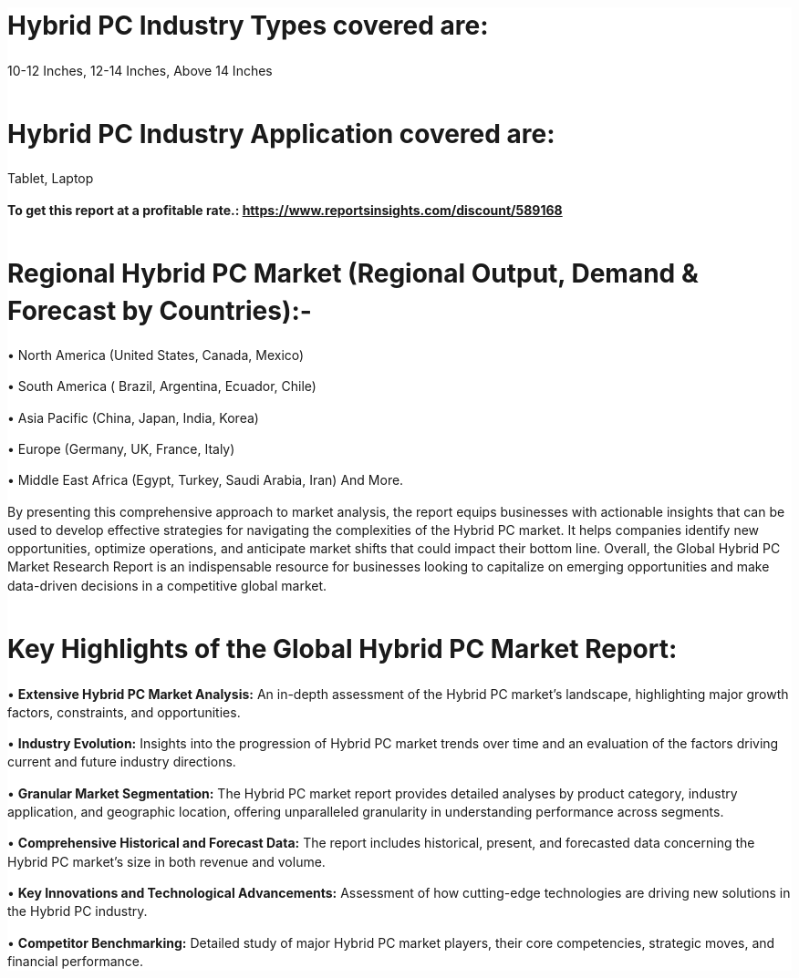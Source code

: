 # <strong>Hybrid PC Industry Types covered are:</strong>

10-12 Inches, 12-14 Inches, Above 14 Inches

# <strong>Hybrid PC Industry Application covered are:</strong>

Tablet, Laptop

<strong>To get this report at a profitable rate.: <a href=https://www.reportsinsights.com/discount/589168>https://www.reportsinsights.com/discount/589168</a></strong></font>

# <strong>Regional Hybrid PC Market (Regional Output, Demand &amp; Forecast by Countries):-</strong>

• North America (United States, Canada, Mexico)

• South America ( Brazil, Argentina, Ecuador, Chile)

• Asia Pacific (China, Japan, India, Korea)

• Europe (Germany, UK, France, Italy)

• Middle East Africa (Egypt, Turkey, Saudi Arabia, Iran) And More.

By presenting this comprehensive approach to market analysis, the report equips businesses with actionable insights that can be used to develop effective strategies for navigating the complexities of the Hybrid PC market. It helps companies identify new opportunities, optimize operations, and anticipate market shifts that could impact their bottom line. Overall, the Global Hybrid PC Market Research Report is an indispensable resource for businesses looking to capitalize on emerging opportunities and make data-driven decisions in a competitive global market.

# <strong>Key Highlights of the Global Hybrid PC Market Report:</strong>

• <strong>Extensive Hybrid PC Market Analysis:</strong> An in-depth assessment of the Hybrid PC market’s landscape, highlighting major growth factors, constraints, and opportunities.

• <strong>Industry Evolution:</strong> Insights into the progression of Hybrid PC market trends over time and an evaluation of the factors driving current and future industry directions.

• <strong>Granular Market Segmentation:</strong> The Hybrid PC market report provides detailed analyses by product category, industry application, and geographic location, offering unparalleled granularity in understanding performance across segments.

• <strong>Comprehensive Historical and Forecast Data:</strong> The report includes historical, present, and forecasted data concerning the Hybrid PC market’s size in both revenue and volume.

• <strong>Key Innovations and Technological Advancements:</strong> Assessment of how cutting-edge technologies are driving new solutions in the Hybrid PC industry.

• <strong>Competitor Benchmarking:</strong> Detailed study of major Hybrid PC market players, their core competencies, strategic moves, and financial performance.
